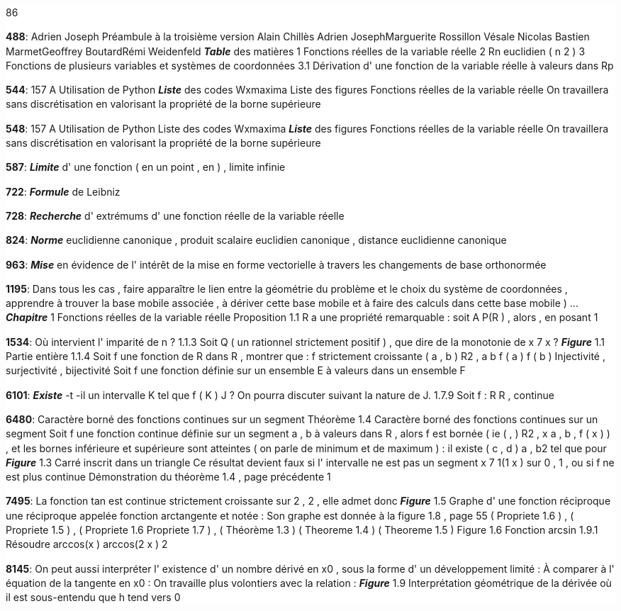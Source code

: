 86

**488**: Adrien Joseph Préambule à la troisième version Alain Chillès Adrien JosephMarguerite Rossillon Vésale Nicolas Bastien MarmetGeoffrey BoutardRémi Weidenfeld ***Table*** des matières 1 Fonctions réelles de la variable réelle 2 Rn euclidien ( n 2 ) 3 Fonctions de plusieurs variables et systèmes de coordonnées 3.1 Dérivation d' une fonction de la variable réelle à valeurs dans Rp

**544**: 157 A Utilisation de Python ***Liste*** des codes Wxmaxima Liste des figures Fonctions réelles de la variable réelle On travaillera sans discrétisation en valorisant la propriété de la borne supérieure

**548**: 157 A Utilisation de Python Liste des codes Wxmaxima ***Liste*** des figures Fonctions réelles de la variable réelle On travaillera sans discrétisation en valorisant la propriété de la borne supérieure

**587**: ***Limite*** d' une fonction ( en un point , en ) , limite infinie

**722**: ***Formule*** de Leibniz

**728**: ***Recherche*** d' extrémums d' une fonction réelle de la variable réelle

**824**: ***Norme*** euclidienne canonique , produit scalaire euclidien canonique , distance euclidienne canonique

**963**: ***Mise*** en évidence de l' intérêt de la mise en forme vectorielle à travers les changements de base orthonormée

**1195**: Dans tous les cas , faire apparaître le lien entre la géométrie du problème et le choix du système de coordonnées , apprendre à trouver la base mobile associée , à dériver cette base mobile et à faire des calculs dans cette base mobile ) ... ***Chapitre*** 1 Fonctions réelles de la variable réelle Proposition 1.1 R a une propriété remarquable : soit A P(R ) , alors , en posant 1

**1534**: Où intervient l' imparité de n ? 1.1.3 Soit Q ( un rationnel strictement positif ) , que dire de la monotonie de x 7 x ? ***Figure*** 1.1 Partie entière 1.1.4 Soit f une fonction de R dans R , montrer que : f strictement croissante ( a , b ) R2 , a b f ( a ) f ( b ) Injectivité , surjectivité , bijectivité Soit f une fonction définie sur un ensemble E à valeurs dans un ensemble F

**6101**: ***Existe*** -t -il un intervalle K tel que f ( K ) J ? On pourra discuter suivant la nature de J. 1.7.9 Soit f : R R , continue

**6480**: Caractère borné des fonctions continues sur un segment Théorème 1.4 Caractère borné des fonctions continues sur un segment Soit f une fonction continue définie sur un segment a , b à valeurs dans R , alors f est bornée ( ie ( , ) R2 , x a , b , f ( x ) ) , et les bornes inférieure et supérieure sont atteintes ( on parle de minimum et de maximum ) : il existe ( c , d ) a , b2 tel que pour ***Figure*** 1.3 Carré inscrit dans un triangle Ce résultat devient faux si l' intervalle ne est pas un segment x 7 1(1 x ) sur 0 , 1 , ou si f ne est plus continue Démonstration du théorème 1.4 , page précédente 1

**7495**: La fonction tan est continue strictement croissante sur 2 , 2 , elle admet donc ***Figure*** 1.5 Graphe d' une fonction réciproque une réciproque appelée fonction arctangente et notée : Son graphe est donnée à la figure 1.8 , page 55 ( Propriete 1.6 ) , ( Propriete 1.5 ) , ( Propriete 1.6 Propriete 1.7 ) , ( Théorème 1.3 ) ( Theoreme 1.4 ) ( Theoreme 1.5 ) Figure 1.6 Fonction arcsin 1.9.1 Résoudre arccos(x ) arccos(2 x ) 2

**8145**: On peut aussi interpréter l' existence d' un nombre dérivé en x0 , sous la forme d' un développement limité : À comparer à l' équation de la tangente en x0 : On travaille plus volontiers avec la relation : ***Figure*** 1.9 Interprétation géométrique de la dérivée où il est sous-entendu que h tend vers 0

